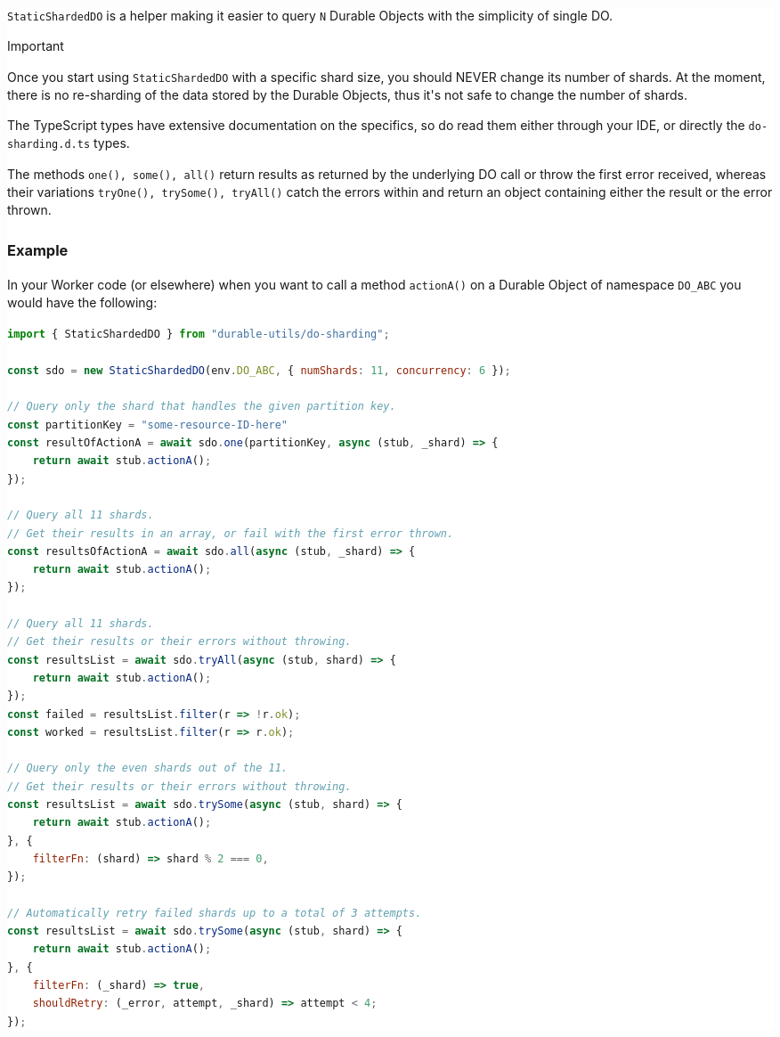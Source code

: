 `StaticShardedDO` is a helper making it easier to query `N` Durable Objects with the simplicity of single DO.

> [!IMPORTANT]
> Once you start using `StaticShardedDO` with a specific shard size, you should NEVER change its number of shards.
> At the moment, there is no re-sharding of the data stored by the Durable Objects, thus it's not safe to change the number of shards.

The TypeScript types have extensive documentation on the specifics, so do read them either through your IDE, or directly the `do-sharding.d.ts` types.

The methods `one(), some(), all()` return results as returned by the underlying DO call or throw the first error received, whereas their variations `tryOne(), trySome(), tryAll()` catch the errors within and return an object containing either the result or the error thrown.

### Example

In your Worker code (or elsewhere) when you want to call a method `actionA()` on a Durable Object of namespace `DO_ABC` you would have the following:

```javascript
import { StaticShardedDO } from "durable-utils/do-sharding";

const sdo = new StaticShardedDO(env.DO_ABC, { numShards: 11, concurrency: 6 });

// Query only the shard that handles the given partition key.
const partitionKey = "some-resource-ID-here"
const resultOfActionA = await sdo.one(partitionKey, async (stub, _shard) => {
    return await stub.actionA();
});

// Query all 11 shards.
// Get their results in an array, or fail with the first error thrown.
const resultsOfActionA = await sdo.all(async (stub, _shard) => {
    return await stub.actionA();
});

// Query all 11 shards.
// Get their results or their errors without throwing.
const resultsList = await sdo.tryAll(async (stub, shard) => {
    return await stub.actionA();
});
const failed = resultsList.filter(r => !r.ok);
const worked = resultsList.filter(r => r.ok);

// Query only the even shards out of the 11.
// Get their results or their errors without throwing.
const resultsList = await sdo.trySome(async (stub, shard) => {
    return await stub.actionA();
}, {
    filterFn: (shard) => shard % 2 === 0,
});

// Automatically retry failed shards up to a total of 3 attempts.
const resultsList = await sdo.trySome(async (stub, shard) => {
    return await stub.actionA();
}, {
    filterFn: (_shard) => true,
    shouldRetry: (_error, attempt, _shard) => attempt < 4;
});
```
